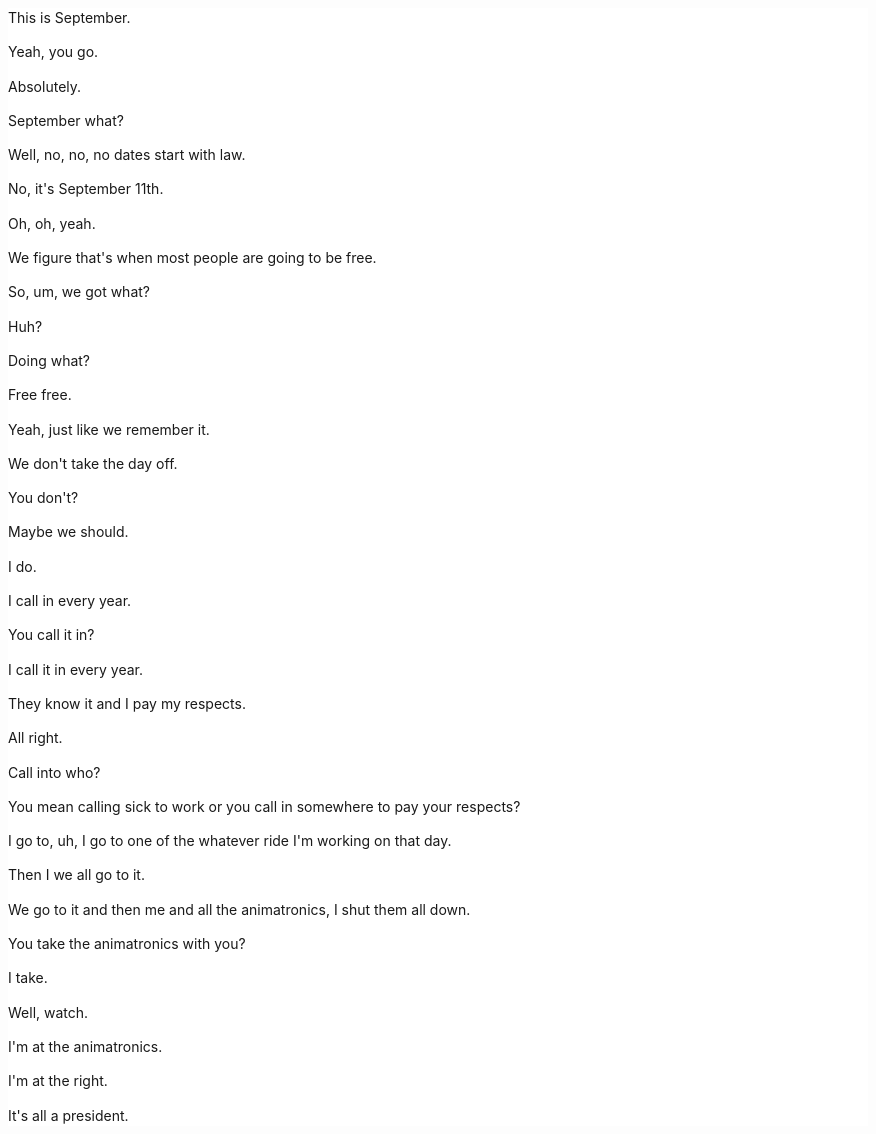 This is September.

Yeah, you go.

Absolutely.

September what?

Well, no, no, no dates start with law.

No, it's September 11th.

Oh, oh, yeah.

We figure that's when most people are going to be free.

So, um, we got what?

Huh?

Doing what?

Free free.

Yeah, just like we remember it.

We don't take the day off.

You don't?

Maybe we should.

I do.

I call in every year.

You call it in?

I call it in every year.

They know it and I pay my respects.

All right.

Call into who?

You mean calling sick to work or you call in somewhere to pay your respects?

I go to, uh, I go to one of the whatever ride I'm working on that day.

Then I we all go to it.

We go to it and then me and all the animatronics, I shut them all down.

You take the animatronics with you?

I take.

Well, watch.

I'm at the animatronics.

I'm at the right.

It's all a president.
